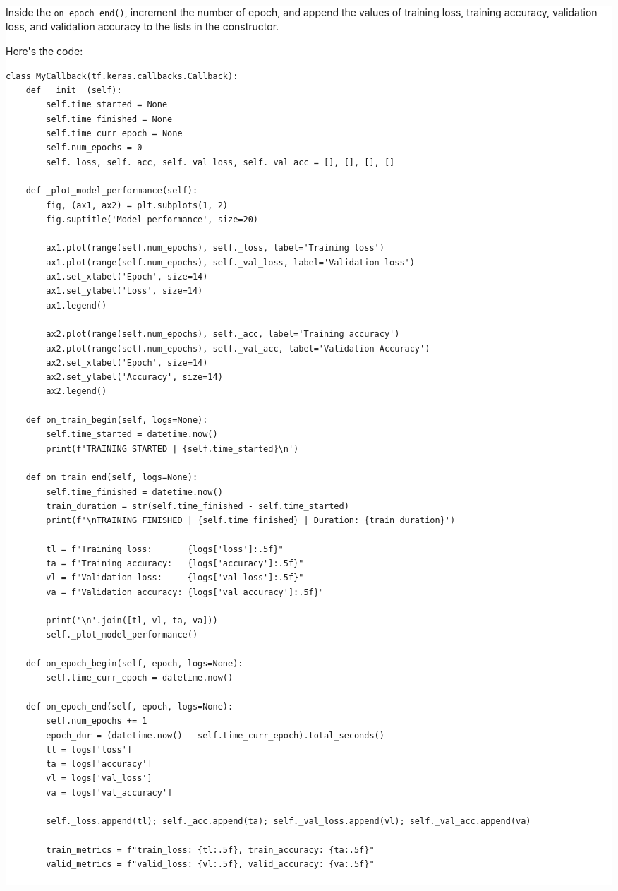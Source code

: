 Inside the `on_epoch_end()`, increment the number of epoch, and append
the values of training loss, training accuracy, validation loss, and
validation accuracy to the lists in the constructor.

Here's the code:

``` {.language-python}
class MyCallback(tf.keras.callbacks.Callback):
    def __init__(self):
        self.time_started = None
        self.time_finished = None
        self.time_curr_epoch = None
        self.num_epochs = 0
        self._loss, self._acc, self._val_loss, self._val_acc = [], [], [], []
        
    def _plot_model_performance(self):
        fig, (ax1, ax2) = plt.subplots(1, 2)
        fig.suptitle('Model performance', size=20)
        
        ax1.plot(range(self.num_epochs), self._loss, label='Training loss')
        ax1.plot(range(self.num_epochs), self._val_loss, label='Validation loss')
        ax1.set_xlabel('Epoch', size=14)
        ax1.set_ylabel('Loss', size=14)
        ax1.legend()
        
        ax2.plot(range(self.num_epochs), self._acc, label='Training accuracy')
        ax2.plot(range(self.num_epochs), self._val_acc, label='Validation Accuracy')
        ax2.set_xlabel('Epoch', size=14)
        ax2.set_ylabel('Accuracy', size=14)
        ax2.legend()
        
    def on_train_begin(self, logs=None):
        self.time_started = datetime.now()
        print(f'TRAINING STARTED | {self.time_started}\n')
        
    def on_train_end(self, logs=None):
        self.time_finished = datetime.now()
        train_duration = str(self.time_finished - self.time_started)
        print(f'\nTRAINING FINISHED | {self.time_finished} | Duration: {train_duration}')
        
        tl = f"Training loss:       {logs['loss']:.5f}"
        ta = f"Training accuracy:   {logs['accuracy']:.5f}"
        vl = f"Validation loss:     {logs['val_loss']:.5f}"
        va = f"Validation accuracy: {logs['val_accuracy']:.5f}"
        
        print('\n'.join([tl, vl, ta, va]))
        self._plot_model_performance()
        
    def on_epoch_begin(self, epoch, logs=None):
        self.time_curr_epoch = datetime.now()
        
    def on_epoch_end(self, epoch, logs=None):
        self.num_epochs += 1
        epoch_dur = (datetime.now() - self.time_curr_epoch).total_seconds()
        tl = logs['loss']
        ta = logs['accuracy']
        vl = logs['val_loss']
        va = logs['val_accuracy']
        
        self._loss.append(tl); self._acc.append(ta); self._val_loss.append(vl); self._val_acc.append(va)
        
        train_metrics = f"train_loss: {tl:.5f}, train_accuracy: {ta:.5f}"
        valid_metrics = f"valid_loss: {vl:.5f}, valid_accuracy: {va:.5f}"
        
```